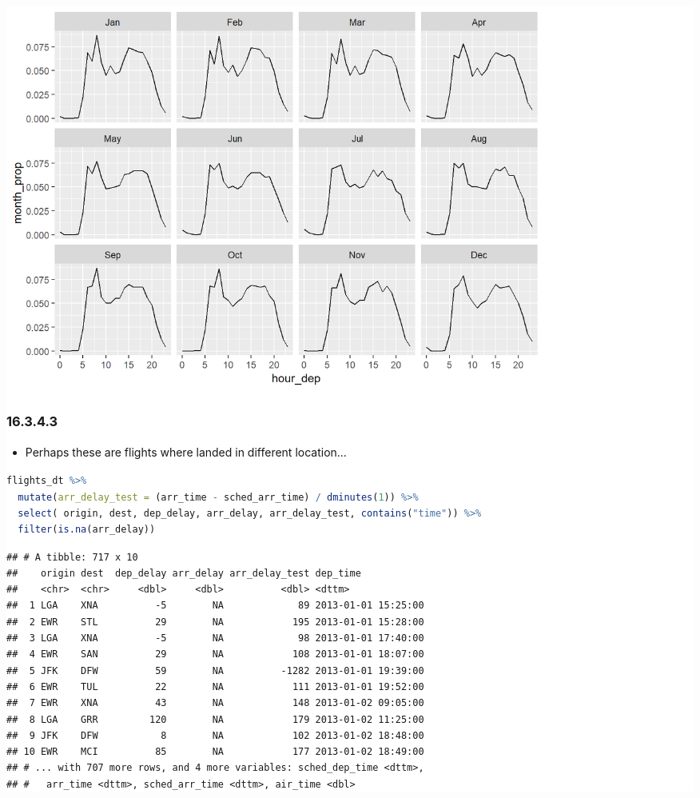 <img src="16-dates-and-times_files/figure-html/unnamed-chunk-27-1.png" width="672" />

### 16.3.4.3

* Perhaps these are flights where landed in different location...

```r
flights_dt %>% 
  mutate(arr_delay_test = (arr_time - sched_arr_time) / dminutes(1)) %>% 
  select( origin, dest, dep_delay, arr_delay, arr_delay_test, contains("time")) %>% 
  filter(is.na(arr_delay))
```

```
## # A tibble: 717 x 10
##    origin dest  dep_delay arr_delay arr_delay_test dep_time           
##    <chr>  <chr>     <dbl>     <dbl>          <dbl> <dttm>             
##  1 LGA    XNA          -5        NA             89 2013-01-01 15:25:00
##  2 EWR    STL          29        NA            195 2013-01-01 15:28:00
##  3 LGA    XNA          -5        NA             98 2013-01-01 17:40:00
##  4 EWR    SAN          29        NA            108 2013-01-01 18:07:00
##  5 JFK    DFW          59        NA          -1282 2013-01-01 19:39:00
##  6 EWR    TUL          22        NA            111 2013-01-01 19:52:00
##  7 EWR    XNA          43        NA            148 2013-01-02 09:05:00
##  8 LGA    GRR         120        NA            179 2013-01-02 11:25:00
##  9 JFK    DFW           8        NA            102 2013-01-02 18:48:00
## 10 EWR    MCI          85        NA            177 2013-01-02 18:49:00
## # ... with 707 more rows, and 4 more variables: sched_dep_time <dttm>,
## #   arr_time <dttm>, sched_arr_time <dttm>, air_time <dbl>
```

